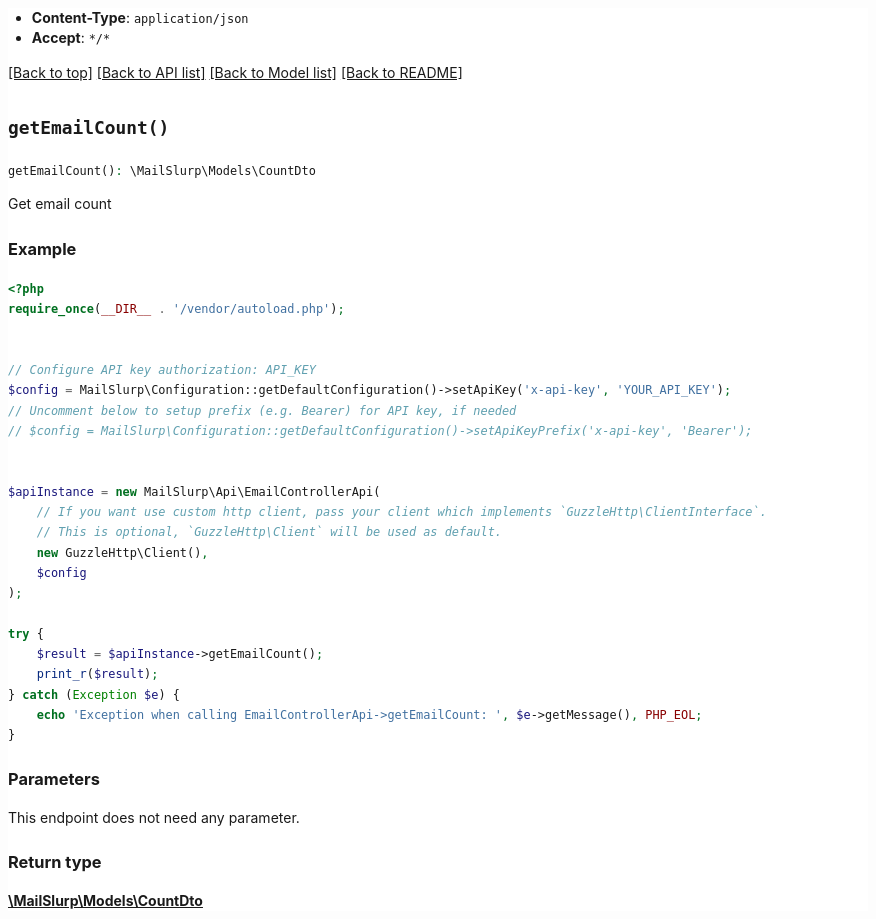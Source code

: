 - **Content-Type**: `application/json`
- **Accept**: `*/*`

[[Back to top]](#) [[Back to API list]](../../README#endpoints)
[[Back to Model list]](../../README#models)
[[Back to README]](../../README)

## `getEmailCount()`

```php
getEmailCount(): \MailSlurp\Models\CountDto
```

Get email count

### Example

```php
<?php
require_once(__DIR__ . '/vendor/autoload.php');


// Configure API key authorization: API_KEY
$config = MailSlurp\Configuration::getDefaultConfiguration()->setApiKey('x-api-key', 'YOUR_API_KEY');
// Uncomment below to setup prefix (e.g. Bearer) for API key, if needed
// $config = MailSlurp\Configuration::getDefaultConfiguration()->setApiKeyPrefix('x-api-key', 'Bearer');


$apiInstance = new MailSlurp\Api\EmailControllerApi(
    // If you want use custom http client, pass your client which implements `GuzzleHttp\ClientInterface`.
    // This is optional, `GuzzleHttp\Client` will be used as default.
    new GuzzleHttp\Client(),
    $config
);

try {
    $result = $apiInstance->getEmailCount();
    print_r($result);
} catch (Exception $e) {
    echo 'Exception when calling EmailControllerApi->getEmailCount: ', $e->getMessage(), PHP_EOL;
}
```

### Parameters

This endpoint does not need any parameter.

### Return type

[**\MailSlurp\Models\CountDto**](../Model/CountDto)
